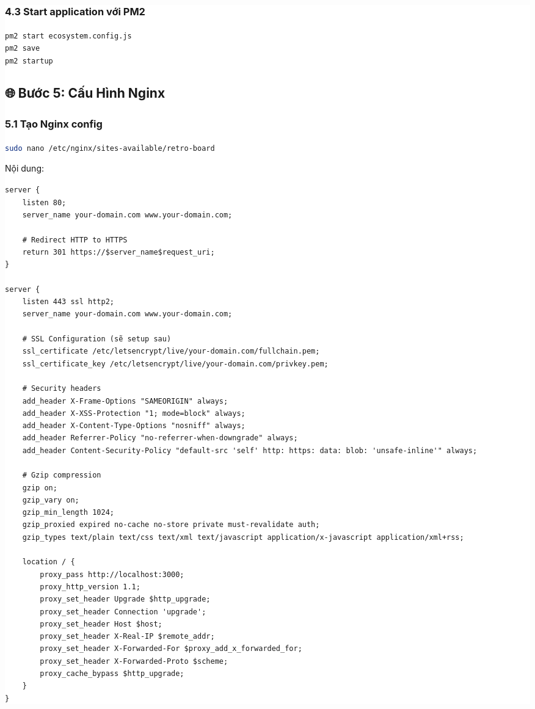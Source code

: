 ### 4.3 Start application với PM2
```bash
pm2 start ecosystem.config.js
pm2 save
pm2 startup
```

## 🌐 Bước 5: Cấu Hình Nginx

### 5.1 Tạo Nginx config
```bash
sudo nano /etc/nginx/sites-available/retro-board
```

Nội dung:
```nginx
server {
    listen 80;
    server_name your-domain.com www.your-domain.com;

    # Redirect HTTP to HTTPS
    return 301 https://$server_name$request_uri;
}

server {
    listen 443 ssl http2;
    server_name your-domain.com www.your-domain.com;

    # SSL Configuration (sẽ setup sau)
    ssl_certificate /etc/letsencrypt/live/your-domain.com/fullchain.pem;
    ssl_certificate_key /etc/letsencrypt/live/your-domain.com/privkey.pem;
    
    # Security headers
    add_header X-Frame-Options "SAMEORIGIN" always;
    add_header X-XSS-Protection "1; mode=block" always;
    add_header X-Content-Type-Options "nosniff" always;
    add_header Referrer-Policy "no-referrer-when-downgrade" always;
    add_header Content-Security-Policy "default-src 'self' http: https: data: blob: 'unsafe-inline'" always;

    # Gzip compression
    gzip on;
    gzip_vary on;
    gzip_min_length 1024;
    gzip_proxied expired no-cache no-store private must-revalidate auth;
    gzip_types text/plain text/css text/xml text/javascript application/x-javascript application/xml+rss;

    location / {
        proxy_pass http://localhost:3000;
        proxy_http_version 1.1;
        proxy_set_header Upgrade $http_upgrade;
        proxy_set_header Connection 'upgrade';
        proxy_set_header Host $host;
        proxy_set_header X-Real-IP $remote_addr;
        proxy_set_header X-Forwarded-For $proxy_add_x_forwarded_for;
        proxy_set_header X-Forwarded-Proto $scheme;
        proxy_cache_bypass $http_upgrade;
    }
}
```
